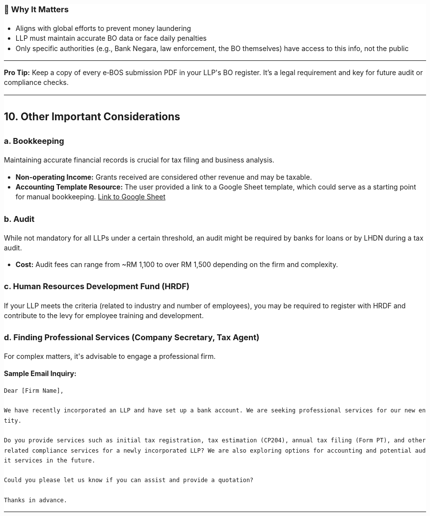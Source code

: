 ### 🚨 Why It Matters
- Aligns with global efforts to prevent money laundering  
- LLP must maintain accurate BO data or face daily penalties   
- Only specific authorities (e.g., Bank Negara, law enforcement, the BO themselves) have access to this info, not the public  

---

**Pro Tip:** Keep a copy of every e‑BOS submission PDF in your LLP's BO register. It’s a legal requirement and key for future audit or compliance checks.

---

## 10. Other Important Considerations

### a. Bookkeeping

Maintaining accurate financial records is crucial for tax filing and business analysis.

* **Non-operating Income:** Grants received are considered other revenue and may be taxable.
* **Accounting Template Resource:** The user provided a link to a Google Sheet template, which could serve as a starting point for manual bookkeeping. [Link to Google Sheet](https://docs.google.com/spreadsheets/d/1vCJCnrKsvrCIXR_0-mrSRrOIr_vWVMOO/edit#gid=1301225604)

### b. Audit

While not mandatory for all LLPs under a certain threshold, an audit might be required by banks for loans or by LHDN during a tax audit.

* **Cost:** Audit fees can range from ~RM 1,100 to over RM 1,500 depending on the firm and complexity.

### c. Human Resources Development Fund (HRDF)

If your LLP meets the criteria (related to industry and number of employees), you may be required to register with HRDF and contribute to the levy for employee training and development.

### d. Finding Professional Services (Company Secretary, Tax Agent)

For complex matters, it's advisable to engage a professional firm.

**Sample Email Inquiry:**

```
Dear [Firm Name],

We have recently incorporated an LLP and have set up a bank account. We are seeking professional services for our new entity.

Do you provide services such as initial tax registration, tax estimation (CP204), annual tax filing (Form PT), and other related compliance services for a newly incorporated LLP? We are also exploring options for accounting and potential audit services in the future.

Could you please let us know if you can assist and provide a quotation?

Thanks in advance.
```

---